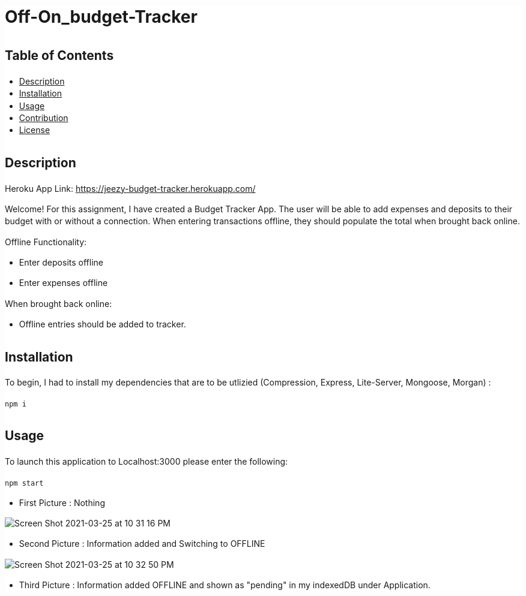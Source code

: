 # Off-On_budget-Tracker

## Table of Contents

  * [Description](#description)
  * [Installation](#installation)
  * [Usage](#usage)
  * [Contribution](#contribution)
  * [License](#license)


## Description

Heroku App Link: https://jeezy-budget-tracker.herokuapp.com/

Welcome! For this assignment, I have created a Budget Tracker App. The user will be able to add expenses and deposits to their budget with or without a connection. When entering transactions offline, they should populate the total when brought back online.

Offline Functionality:

  * Enter deposits offline

  * Enter expenses offline

When brought back online:

  * Offline entries should be added to tracker.

  ## Installation

To begin, I had to install my dependencies that are to be utlizied (Compression, Express, Lite-Server, Mongoose, Morgan) :

  ```
  npm i
  ```

  ## Usage

 To launch this application to Localhost:3000 please enter the following:

```
npm start
```

* First Picture : Nothing

<img width="1431" alt="Screen Shot 2021-03-25 at 10 31 16 PM" src="https://user-images.githubusercontent.com/73494581/112569552-cdbbc300-8dba-11eb-85be-4c2c2574fa79.png">

* Second Picture : Information added and Switching to OFFLINE

<img width="1440" alt="Screen Shot 2021-03-25 at 10 32 50 PM" src="https://user-images.githubusercontent.com/73494581/112569556-cdbbc300-8dba-11eb-814f-65f7e9efd1e9.png">

* Third Picture : Information added OFFLINE and shown as "pending" in my indexedDB under Application.
